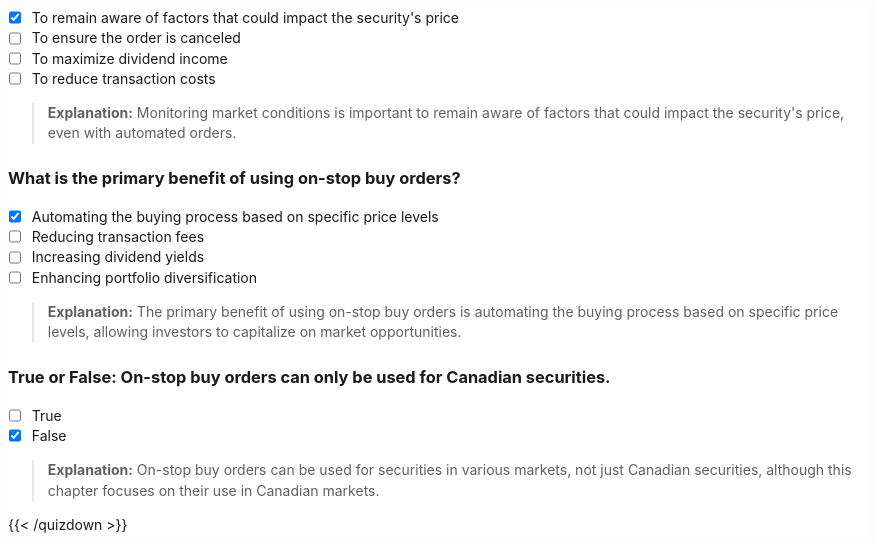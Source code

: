 - [x] To remain aware of factors that could impact the security's price
- [ ] To ensure the order is canceled
- [ ] To maximize dividend income
- [ ] To reduce transaction costs

> **Explanation:** Monitoring market conditions is important to remain aware of factors that could impact the security's price, even with automated orders.

### What is the primary benefit of using on-stop buy orders?

- [x] Automating the buying process based on specific price levels
- [ ] Reducing transaction fees
- [ ] Increasing dividend yields
- [ ] Enhancing portfolio diversification

> **Explanation:** The primary benefit of using on-stop buy orders is automating the buying process based on specific price levels, allowing investors to capitalize on market opportunities.

### True or False: On-stop buy orders can only be used for Canadian securities.

- [ ] True
- [x] False

> **Explanation:** On-stop buy orders can be used for securities in various markets, not just Canadian securities, although this chapter focuses on their use in Canadian markets.

{{< /quizdown >}}
